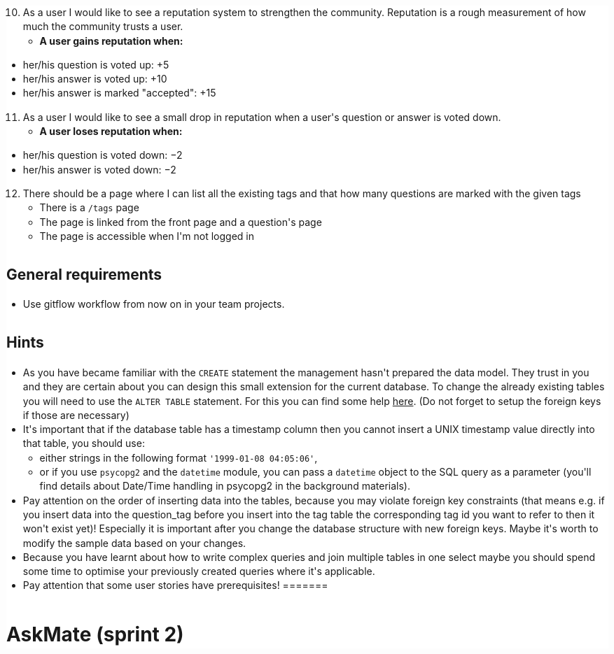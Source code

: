 10. As a user I would like to see a reputation system to strengthen the community. Reputation is a rough measurement
 of how much the community trusts a user.
    - **A user gains reputation when:**
- her/his question is voted up: +5
- her/his answer is voted up: +10
- her/his answer is marked "accepted": +15

11. As a user I would like to see a small drop in reputation when a user's question or answer is voted down.
    - **A user loses reputation when:**
- her/his question is voted down: −2
- her/his answer is voted down: −2

12. There should be a page where I can list all the existing tags and that how many questions are marked with the given tags
    - There is a `/tags` page
    - The page is linked from the front page and a question's page
    - The page is accessible when I'm not logged in

## General requirements

- Use gitflow workflow from now on in your team projects.

## Hints

- As you have became familiar with the `CREATE` statement the management
  hasn't prepared the data model. They trust in you and they are certain
  about you can design this small extension for the current database.
  To change the already existing tables you will need to use the
  `ALTER TABLE` statement. For this you can find some help
  [here](https://www.w3schools.com/sql/sql_alter.asp).
  (Do not forget to setup the foreign keys if those are necessary)
- It's important that if the database table has a timestamp column
  then you cannot insert a UNIX timestamp value directly into that
  table, you should use:
    - either strings in the following format `'1999-01-08 04:05:06'`,
    - or if you use `psycopg2` and the `datetime` module, you can pass
      a `datetime` object to the SQL query as a parameter (you'll find
      details about Date/Time handling in psycopg2 in the background materials).
- Pay attention on the order of inserting data into the tables, because you may
  violate foreign key constraints (that means e.g. if you insert data into the
  question_tag before you insert into the tag table the corresponding tag id
  you want to refer to then it won't exist yet)! Especially it is important
  after you change the database structure with new foreign keys. Maybe it's
  worth to modify the sample data based on your changes.
- Because you have learnt about how to write complex queries and join multiple
  tables in one select maybe you should spend some time to optimise your
  previously created queries where it's applicable.
- Pay attention that some user stories have prerequisites!
=======
# AskMate (sprint 2)
